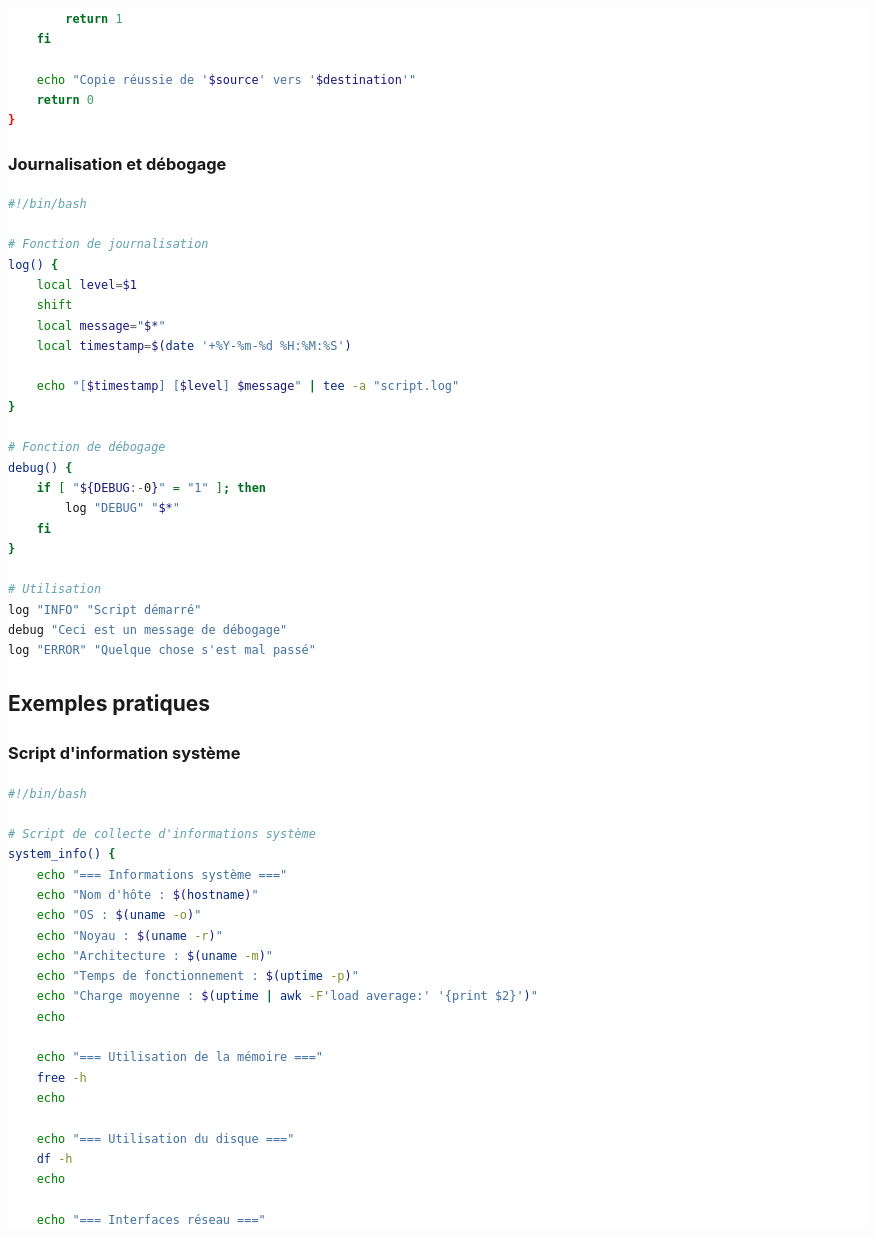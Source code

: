 ```bash
        return 1
    fi

    echo "Copie réussie de '$source' vers '$destination'"
    return 0
}
```

### Journalisation et débogage

```bash
#!/bin/bash

# Fonction de journalisation
log() {
    local level=$1
    shift
    local message="$*"
    local timestamp=$(date '+%Y-%m-%d %H:%M:%S')

    echo "[$timestamp] [$level] $message" | tee -a "script.log"
}

# Fonction de débogage
debug() {
    if [ "${DEBUG:-0}" = "1" ]; then
        log "DEBUG" "$*"
    fi
}

# Utilisation
log "INFO" "Script démarré"
debug "Ceci est un message de débogage"
log "ERROR" "Quelque chose s'est mal passé"
```

## Exemples pratiques

### Script d'information système

```bash
#!/bin/bash

# Script de collecte d'informations système
system_info() {
    echo "=== Informations système ==="
    echo "Nom d'hôte : $(hostname)"
    echo "OS : $(uname -o)"
    echo "Noyau : $(uname -r)"
    echo "Architecture : $(uname -m)"
    echo "Temps de fonctionnement : $(uptime -p)"
    echo "Charge moyenne : $(uptime | awk -F'load average:' '{print $2}')"
    echo

    echo "=== Utilisation de la mémoire ==="
    free -h
    echo

    echo "=== Utilisation du disque ==="
    df -h
    echo

    echo "=== Interfaces réseau ==="
```